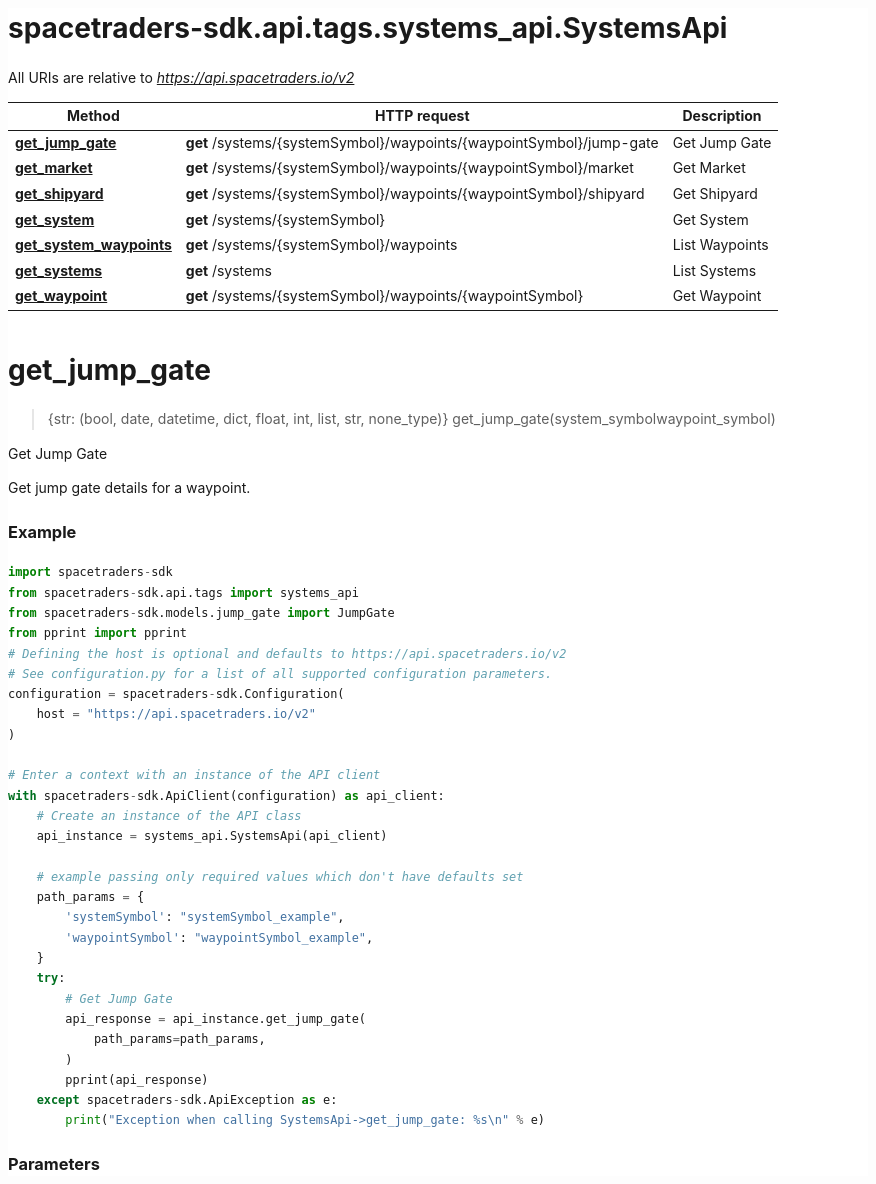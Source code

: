 <a id="__pageTop"></a>
# spacetraders-sdk.api.tags.systems_api.SystemsApi

All URIs are relative to *https://api.spacetraders.io/v2*

Method | HTTP request | Description
------------- | ------------- | -------------
[**get_jump_gate**](#get_jump_gate) | **get** /systems/{systemSymbol}/waypoints/{waypointSymbol}/jump-gate | Get Jump Gate
[**get_market**](#get_market) | **get** /systems/{systemSymbol}/waypoints/{waypointSymbol}/market | Get Market
[**get_shipyard**](#get_shipyard) | **get** /systems/{systemSymbol}/waypoints/{waypointSymbol}/shipyard | Get Shipyard
[**get_system**](#get_system) | **get** /systems/{systemSymbol} | Get System
[**get_system_waypoints**](#get_system_waypoints) | **get** /systems/{systemSymbol}/waypoints | List Waypoints
[**get_systems**](#get_systems) | **get** /systems | List Systems
[**get_waypoint**](#get_waypoint) | **get** /systems/{systemSymbol}/waypoints/{waypointSymbol} | Get Waypoint

# **get_jump_gate**
<a id="get_jump_gate"></a>
> {str: (bool, date, datetime, dict, float, int, list, str, none_type)} get_jump_gate(system_symbolwaypoint_symbol)

Get Jump Gate

Get jump gate details for a waypoint.

### Example

```python
import spacetraders-sdk
from spacetraders-sdk.api.tags import systems_api
from spacetraders-sdk.models.jump_gate import JumpGate
from pprint import pprint
# Defining the host is optional and defaults to https://api.spacetraders.io/v2
# See configuration.py for a list of all supported configuration parameters.
configuration = spacetraders-sdk.Configuration(
    host = "https://api.spacetraders.io/v2"
)

# Enter a context with an instance of the API client
with spacetraders-sdk.ApiClient(configuration) as api_client:
    # Create an instance of the API class
    api_instance = systems_api.SystemsApi(api_client)

    # example passing only required values which don't have defaults set
    path_params = {
        'systemSymbol': "systemSymbol_example",
        'waypointSymbol': "waypointSymbol_example",
    }
    try:
        # Get Jump Gate
        api_response = api_instance.get_jump_gate(
            path_params=path_params,
        )
        pprint(api_response)
    except spacetraders-sdk.ApiException as e:
        print("Exception when calling SystemsApi->get_jump_gate: %s\n" % e)
```
### Parameters
